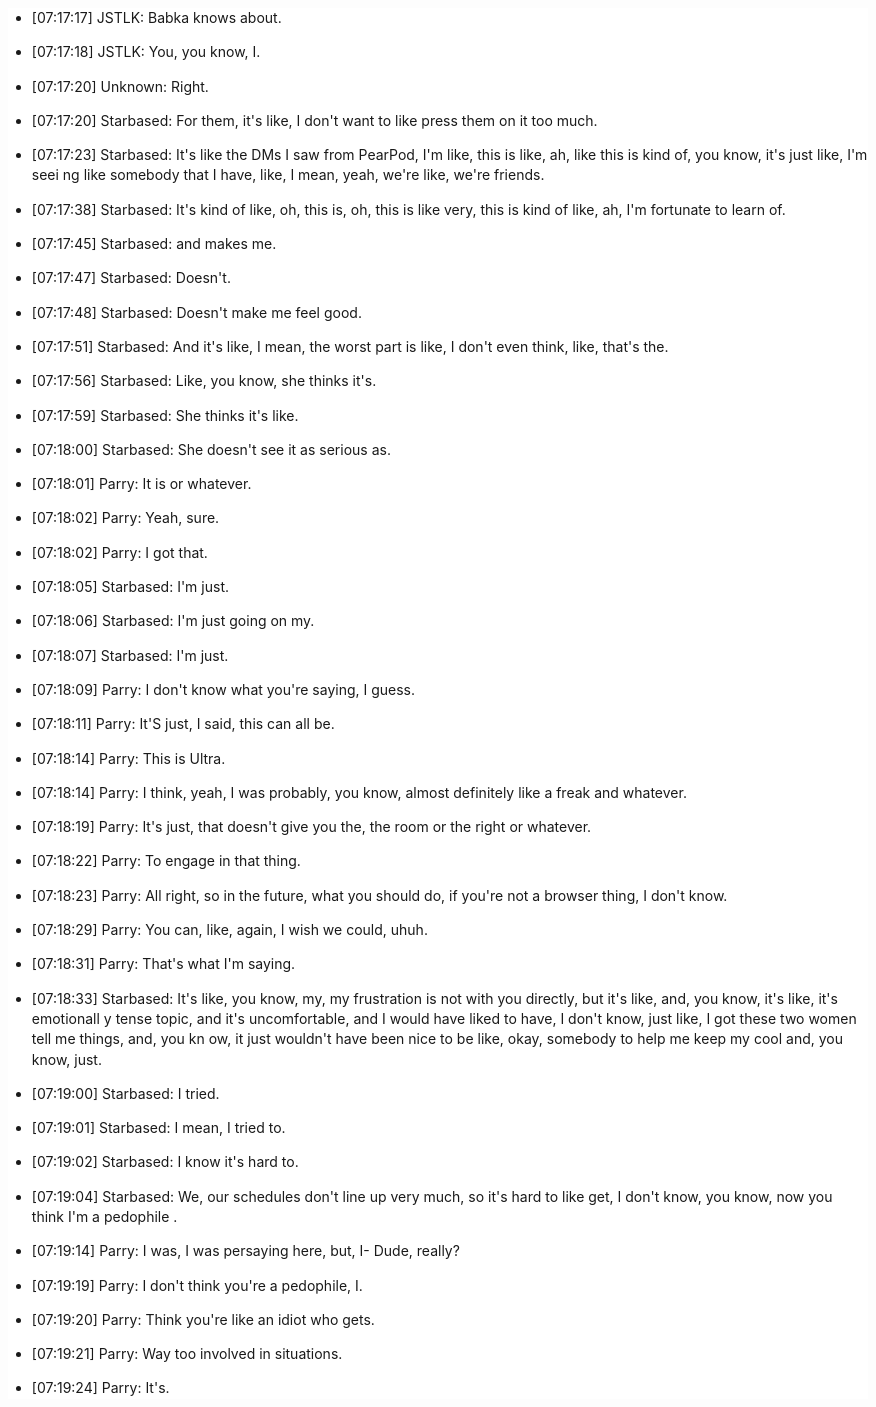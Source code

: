- [07:17:17] JSTLK: Babka knows about.
- [07:17:18] JSTLK: You, you know, I.

- [07:17:20] Unknown: Right.

- [07:17:20] Starbased: For them, it's like, I don't want to like press them on it too much.
- [07:17:23] Starbased: It's like the DMs I saw from PearPod, I'm like, this is like, ah, like this is kind of, you know, it's just like, I'm seei ng like somebody that I have, like, I mean, yeah, we're like, we're friends.
- [07:17:38] Starbased: It's kind of like, oh, this is, oh, this is like very, this is kind of like, ah, I'm fortunate to learn of.
- [07:17:45] Starbased: and makes me.
- [07:17:47] Starbased: Doesn't.
- [07:17:48] Starbased: Doesn't make me feel good.
- [07:17:51] Starbased: And it's like, I mean, the worst part is like, I don't even think, like, that's the.
- [07:17:56] Starbased: Like, you know, she thinks it's.
- [07:17:59] Starbased: She thinks it's like.
- [07:18:00] Starbased: She doesn't see it as serious as.

- [07:18:01] Parry: It is or whatever.
- [07:18:02] Parry: Yeah, sure.
- [07:18:02] Parry: I got that.

- [07:18:05] Starbased: I'm just.
- [07:18:06] Starbased: I'm just going on my.
- [07:18:07] Starbased: I'm just.

- [07:18:09] Parry: I don't know what you're saying, I guess.
- [07:18:11] Parry: It'S just, I said, this can all be.
- [07:18:14] Parry: This is Ultra.
- [07:18:14] Parry: I think, yeah, I was probably, you know, almost definitely like a freak and whatever.
- [07:18:19] Parry: It's just, that doesn't give you the, the room or the right or whatever.
- [07:18:22] Parry: To engage in that thing.
- [07:18:23] Parry: All right, so in the future, what you should do, if you're not a browser thing, I don't know.
- [07:18:29] Parry: You can, like, again, I wish we could, uhuh.
- [07:18:31] Parry: That's what I'm saying.

- [07:18:33] Starbased: It's like, you know, my, my frustration is not with you directly, but it's like, and, you know, it's like, it's emotionall y tense topic, and it's uncomfortable, and I would have liked to have, I don't know, just like, I got these two women tell me things, and, you kn ow, it just wouldn't have been nice to be like, okay, somebody to help me keep my cool and, you know, just.
- [07:19:00] Starbased: I tried.
- [07:19:01] Starbased: I mean, I tried to.
- [07:19:02] Starbased: I know it's hard to.
- [07:19:04] Starbased: We, our schedules don't line up very much, so it's hard to like get, I don't know, you know, now you think I'm a pedophile .

- [07:19:14] Parry: I was, I was persaying here, but, I- Dude, really?
- [07:19:19] Parry: I don't think you're a pedophile, I.
- [07:19:20] Parry: Think you're like an idiot who gets.
- [07:19:21] Parry: Way too involved in situations.
- [07:19:24] Parry: It's.
